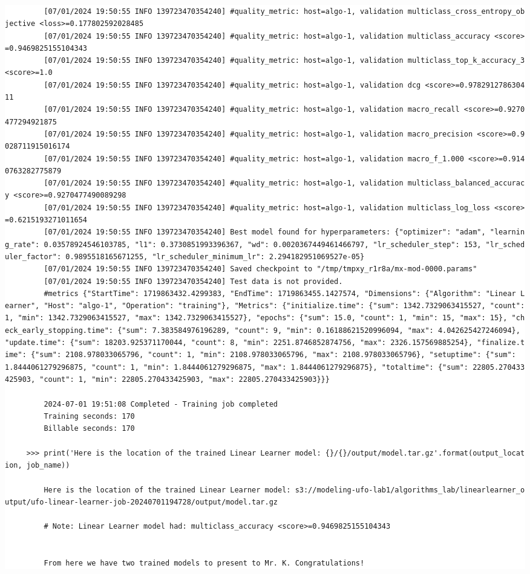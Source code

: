              [07/01/2024 19:50:55 INFO 139723470354240] #quality_metric: host=algo-1, validation multiclass_cross_entropy_objective <loss>=0.177802592028485
             [07/01/2024 19:50:55 INFO 139723470354240] #quality_metric: host=algo-1, validation multiclass_accuracy <score>=0.9469825155104343
             [07/01/2024 19:50:55 INFO 139723470354240] #quality_metric: host=algo-1, validation multiclass_top_k_accuracy_3 <score>=1.0
             [07/01/2024 19:50:55 INFO 139723470354240] #quality_metric: host=algo-1, validation dcg <score>=0.978291278630411
             [07/01/2024 19:50:55 INFO 139723470354240] #quality_metric: host=algo-1, validation macro_recall <score>=0.9270477294921875
             [07/01/2024 19:50:55 INFO 139723470354240] #quality_metric: host=algo-1, validation macro_precision <score>=0.9028711915016174
             [07/01/2024 19:50:55 INFO 139723470354240] #quality_metric: host=algo-1, validation macro_f_1.000 <score>=0.9140763282775879
             [07/01/2024 19:50:55 INFO 139723470354240] #quality_metric: host=algo-1, validation multiclass_balanced_accuracy <score>=0.9270477490089298
             [07/01/2024 19:50:55 INFO 139723470354240] #quality_metric: host=algo-1, validation multiclass_log_loss <score>=0.6215193271011654
             [07/01/2024 19:50:55 INFO 139723470354240] Best model found for hyperparameters: {"optimizer": "adam", "learning_rate": 0.03578924546103785, "l1": 0.3730851993396367, "wd": 0.0020367449461466797, "lr_scheduler_step": 153, "lr_scheduler_factor": 0.9895518165671255, "lr_scheduler_minimum_lr": 2.294182951069527e-05}
             [07/01/2024 19:50:55 INFO 139723470354240] Saved checkpoint to "/tmp/tmpxy_r1r8a/mx-mod-0000.params"
             [07/01/2024 19:50:55 INFO 139723470354240] Test data is not provided.
             #metrics {"StartTime": 1719863432.4299383, "EndTime": 1719863455.1427574, "Dimensions": {"Algorithm": "Linear Learner", "Host": "algo-1", "Operation": "training"}, "Metrics": {"initialize.time": {"sum": 1342.7329063415527, "count": 1, "min": 1342.7329063415527, "max": 1342.7329063415527}, "epochs": {"sum": 15.0, "count": 1, "min": 15, "max": 15}, "check_early_stopping.time": {"sum": 7.383584976196289, "count": 9, "min": 0.16188621520996094, "max": 4.042625427246094}, "update.time": {"sum": 18203.925371170044, "count": 8, "min": 2251.8746852874756, "max": 2326.157569885254}, "finalize.time": {"sum": 2108.978033065796, "count": 1, "min": 2108.978033065796, "max": 2108.978033065796}, "setuptime": {"sum": 1.8444061279296875, "count": 1, "min": 1.8444061279296875, "max": 1.8444061279296875}, "totaltime": {"sum": 22805.270433425903, "count": 1, "min": 22805.270433425903, "max": 22805.270433425903}}}

             2024-07-01 19:51:08 Completed - Training job completed
             Training seconds: 170
             Billable seconds: 170

         >>> print('Here is the location of the trained Linear Learner model: {}/{}/output/model.tar.gz'.format(output_location, job_name))

             Here is the location of the trained Linear Learner model: s3://modeling-ufo-lab1/algorithms_lab/linearlearner_output/ufo-linear-learner-job-20240701194728/output/model.tar.gz

             # Note: Linear Learner model had: multiclass_accuracy <score>=0.9469825155104343


             From here we have two trained models to present to Mr. K. Congratulations!

